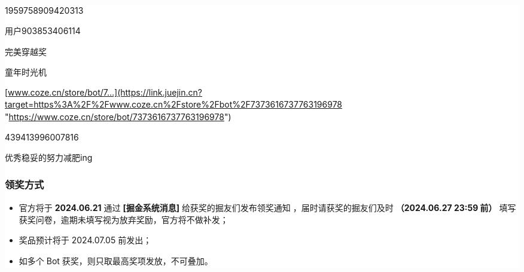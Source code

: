 1959758909420313

用户903853406114

完美穿越奖

童年时光机

[www.coze.cn/store/bot/7…](https://link.juejin.cn?target=https%3A%2F%2Fwww.coze.cn%2Fstore%2Fbot%2F7373616737763196978 "https://www.coze.cn/store/bot/7373616737763196978")

439413996007816

优秀稳妥的努力减肥ing

### 领奖方式

*   官方将于 **2024.06.21** 通过 **\[掘金系统消息\]** 给获奖的掘友们发布领奖通知 ，届时请获奖的掘友们及时 **（2024.06.27 23:59 前）** 填写获奖问卷，逾期未填写视为放弃奖励，官方将不做补发；
    
*   奖品预计将于 2024.07.05 前发出；
    
*   如多个 Bot 获奖，则只取最高奖项发放，不可叠加。